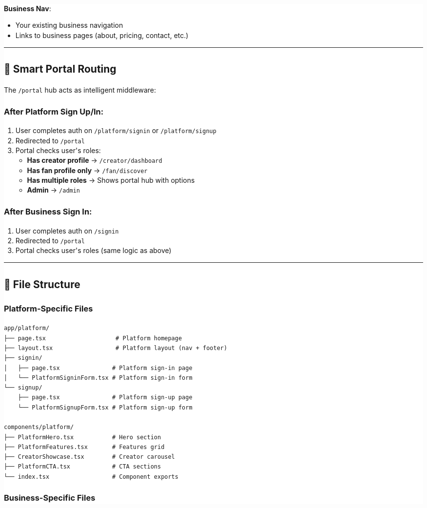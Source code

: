 **Business Nav**:
- Your existing business navigation
- Links to business pages (about, pricing, contact, etc.)

---

## 🔄 Smart Portal Routing

The `/portal` hub acts as intelligent middleware:

### After Platform Sign Up/In:
1. User completes auth on `/platform/signin` or `/platform/signup`
2. Redirected to `/portal`
3. Portal checks user's roles:
   - **Has creator profile** → `/creator/dashboard`
   - **Has fan profile only** → `/fan/discover`
   - **Has multiple roles** → Shows portal hub with options
   - **Admin** → `/admin`

### After Business Sign In:
1. User completes auth on `/signin`
2. Redirected to `/portal`
3. Portal checks user's roles (same logic as above)

---

## 📁 File Structure

### Platform-Specific Files

```
app/platform/
├── page.tsx                    # Platform homepage
├── layout.tsx                  # Platform layout (nav + footer)
├── signin/
│   ├── page.tsx               # Platform sign-in page
│   └── PlatformSigninForm.tsx # Platform sign-in form
└── signup/
    ├── page.tsx               # Platform sign-up page
    └── PlatformSignupForm.tsx # Platform sign-up form

components/platform/
├── PlatformHero.tsx           # Hero section
├── PlatformFeatures.tsx       # Features grid
├── CreatorShowcase.tsx        # Creator carousel
├── PlatformCTA.tsx            # CTA sections
└── index.tsx                  # Component exports
```

### Business-Specific Files
